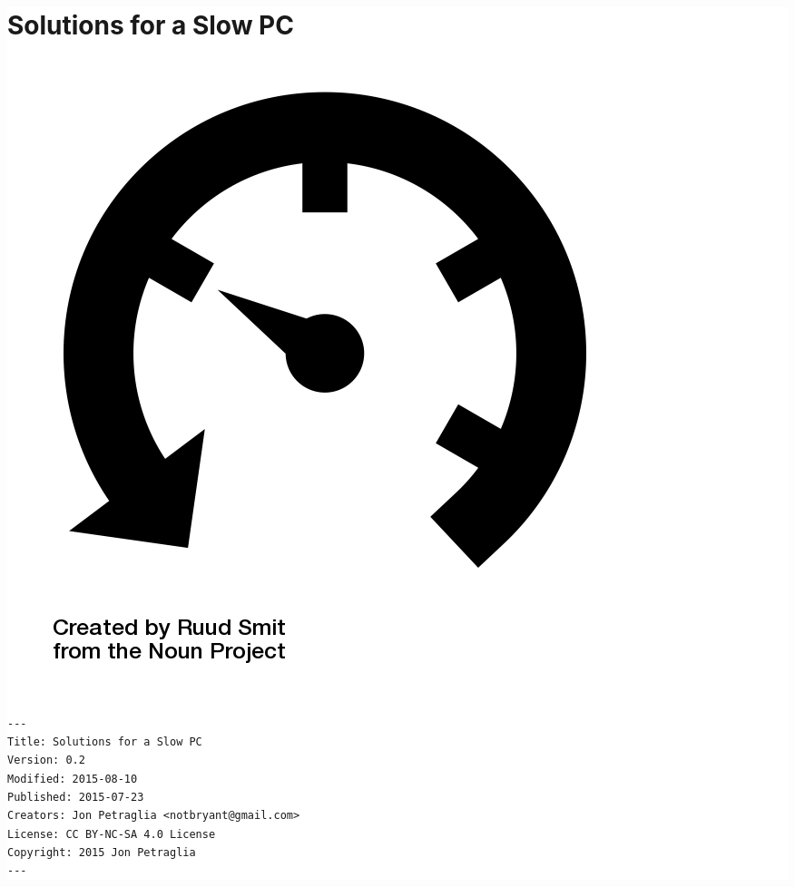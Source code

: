 # Solutions for a Slow PC #

![Logo](logo.png)

```
---
Title: Solutions for a Slow PC
Version: 0.2
Modified: 2015-08-10
Published: 2015-07-23
Creators: Jon Petraglia <notbryant@gmail.com>
License: CC BY-NC-SA 4.0 License
Copyright: 2015 Jon Petraglia
---
```
